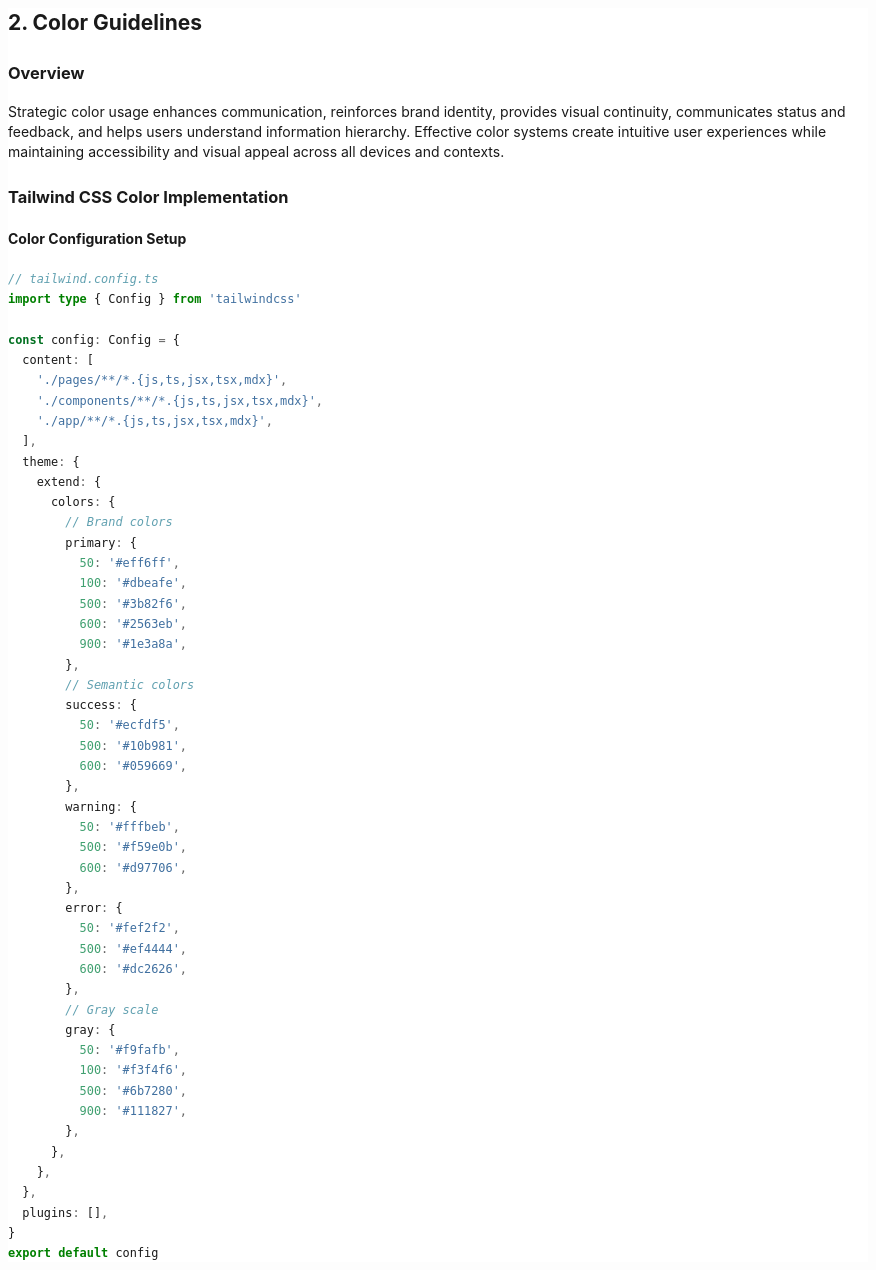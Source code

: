 ## 2. Color Guidelines

### Overview
Strategic color usage enhances communication, reinforces brand identity, provides visual continuity, communicates status and feedback, and helps users understand information hierarchy. Effective color systems create intuitive user experiences while maintaining accessibility and visual appeal across all devices and contexts.

### Tailwind CSS Color Implementation

#### Color Configuration Setup
```typescript
// tailwind.config.ts
import type { Config } from 'tailwindcss'

const config: Config = {
  content: [
    './pages/**/*.{js,ts,jsx,tsx,mdx}',
    './components/**/*.{js,ts,jsx,tsx,mdx}',
    './app/**/*.{js,ts,jsx,tsx,mdx}',
  ],
  theme: {
    extend: {
      colors: {
        // Brand colors
        primary: {
          50: '#eff6ff',
          100: '#dbeafe',
          500: '#3b82f6',
          600: '#2563eb',
          900: '#1e3a8a',
        },
        // Semantic colors
        success: {
          50: '#ecfdf5',
          500: '#10b981',
          600: '#059669',
        },
        warning: {
          50: '#fffbeb',
          500: '#f59e0b',
          600: '#d97706',
        },
        error: {
          50: '#fef2f2',
          500: '#ef4444',
          600: '#dc2626',
        },
        // Gray scale
        gray: {
          50: '#f9fafb',
          100: '#f3f4f6',
          500: '#6b7280',
          900: '#111827',
        },
      },
    },
  },
  plugins: [],
}
export default config
```

